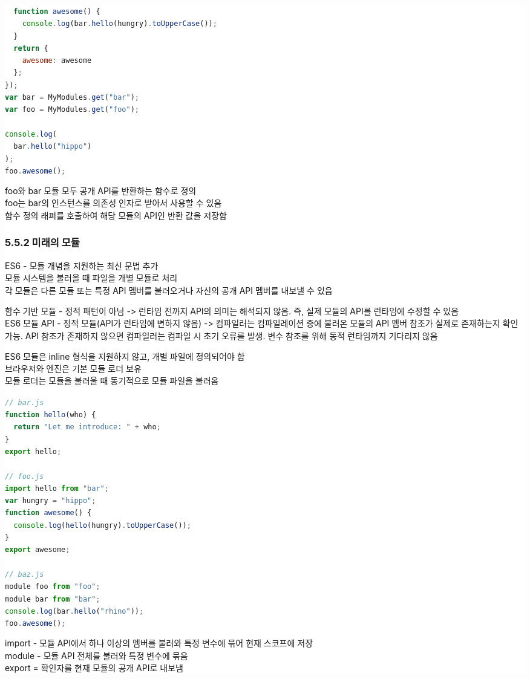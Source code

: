 ```javascript
  function awesome() {
    console.log(bar.hello(hungry).toUpperCase());
  }
  return {
    awesome: awesome
  };
});
var bar = MyModules.get("bar");
var foo = MyModules.get("foo");

console.log(
  bar.hello("hippo")
);
foo.awesome();
```
foo와 bar 모듈 모두 공개 API를 반환하는 함수로 정의  
foo는 bar의 인스턴스를 의존성 인자로 받아서 사용할 수 있음  
함수 정의 래퍼를 호출하여 해당 모듈의 API인 반환 값을 저장함

### 5.5.2 미래의 모듈
ES6 - 모듈 개념을 지원하는 최신 문법 추가  
모듈 시스템을 불러올 때 파일을 개별 모듈로 처리  
각 모듈은 다른 모듈 또는 특정 API 멤버를 불러오거나 자신의 공개 API 멤버를 내보낼 수 있음

함수 기반 모듈 - 정적 패턴이 아님 -> 런타임 전까지 API의 의미는 해석되지 않음. 즉, 실제 모듈의 API를 런타임에 수정할 수 있음  
ES6 모듈 API - 정적 모듈(API가 런타임에 변하지 않음) -> 컴파일러는 컴파일레이션 중에 불러온 모듈의 API 멤버 참조가 실제로 존재하는지 확인 가능. API 참조가 존재하지 않으면 컴파일러는 컴파일 시 초기 오류를 발생. 변수 참조를 위해 동적 런타임까지 기다리지 않음  

ES6 모듈은 inline 형식을 지원하지 않고, 개별 파일에 정의되어야 함  
브라우저와 엔진은 기본 모듈 로더 보유  
모듈 로더는 모듈을 불러울 때 동기적으로 모듈 파일을 불러옴
```javascript
// bar.js
function hello(who) {
  return "Let me introduce: " + who;
}
export hello;

// foo.js
import hello from "bar";
var hungry = "hippo";
function awesome() {
  console.log(hello(hungry).toUpperCase());
}
export awesome;

// baz.js
module foo from "foo";
module bar from "bar";
console.log(bar.hello("rhino"));
foo.awesome();
```
import - 모듈 API에서 하나 이상의 멤버를 불러와 특정 변수에 묶어 현재 스코프에 저장  
module - 모듈 API 전체를 불러와 특정 변수에 묶음  
export = 확인자를 현재 모듈의 공개 API로 내보냄